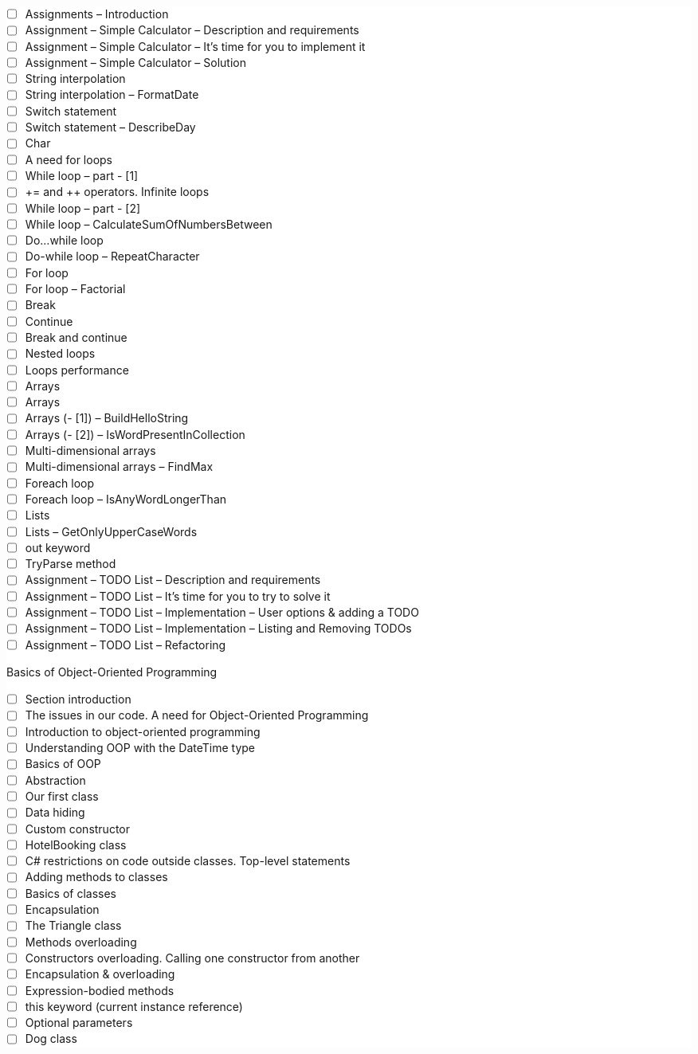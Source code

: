 - [ ] Assignments – Introduction
- [ ] Assignment – Simple Calculator – Description and requirements
- [ ] Assignment – Simple Calculator – It’s time for you to implement it
- [ ] Assignment – Simple Calculator – Solution
- [ ] String interpolation
- [ ] String interpolation – FormatDate
- [ ] Switch statement
- [ ] Switch statement – DescribeDay
- [ ] Char
- [ ] A need for loops
- [ ] While loop – part - [1]
- [ ] += and ++ operators. Infinite loops
- [ ] While loop – part - [2]
- [ ] While loop – CalculateSumOfNumbersBetween
- [ ] Do…while loop
- [ ] Do-while loop – RepeatCharacter
- [ ] For loop
- [ ] For loop – Factorial
- [ ] Break
- [ ] Continue
- [ ] Break and continue
- [ ] Nested loops
- [ ] Loops performance
- [ ] Arrays
- [ ] Arrays
- [ ] Arrays (- [1]) – BuildHelloString
- [ ] Arrays (- [2]) – IsWordPresentInCollection
- [ ] Multi-dimensional arrays
- [ ] Multi-dimensional arrays – FindMax
- [ ] Foreach loop
- [ ] Foreach loop – IsAnyWordLongerThan
- [ ] Lists
- [ ] Lists – GetOnlyUpperCaseWords
- [ ] out keyword
- [ ] TryParse method
- [ ] Assignment – TODO List – Description and requirements
- [ ] Assignment – TODO List – It’s time for you to try to solve it
- [ ] Assignment – TODO List – Implementation – User options & adding a TODO
- [ ] Assignment – TODO List – Implementation – Listing and Removing TODOs
- [ ] Assignment – TODO List – Refactoring

Basics of Object-Oriented Programming
- [ ] Section introduction
- [ ] The issues in our code. A need for Object-Oriented Programming
- [ ] Introduction to object-oriented programming
- [ ] Understanding OOP with the DateTime type
- [ ] Basics of OOP
- [ ] Abstraction
- [ ] Our first class
- [ ] Data hiding
- [ ] Custom constructor
- [ ] HotelBooking class
- [ ] C# restrictions on code outside classes. Top-level statements
- [ ] Adding methods to classes
- [ ] Basics of classes
- [ ] Encapsulation
- [ ] The Triangle class
- [ ] Methods overloading
- [ ] Constructors overloading. Calling one constructor from another
- [ ] Encapsulation & overloading
- [ ] Expression-bodied methods
- [ ] this keyword (current instance reference)
- [ ] Optional parameters
- [ ] Dog class